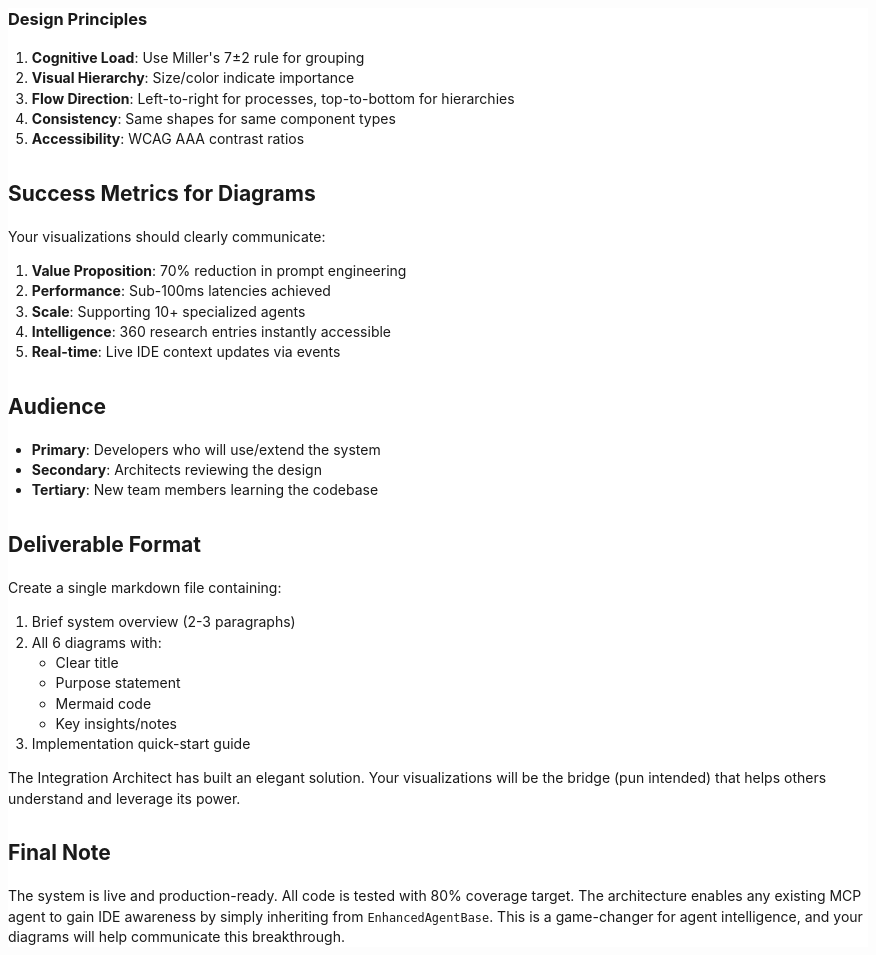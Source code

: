 ### Design Principles
1. **Cognitive Load**: Use Miller's 7±2 rule for grouping
2. **Visual Hierarchy**: Size/color indicate importance
3. **Flow Direction**: Left-to-right for processes, top-to-bottom for hierarchies
4. **Consistency**: Same shapes for same component types
5. **Accessibility**: WCAG AAA contrast ratios

## Success Metrics for Diagrams

Your visualizations should clearly communicate:
1. **Value Proposition**: 70% reduction in prompt engineering
2. **Performance**: Sub-100ms latencies achieved
3. **Scale**: Supporting 10+ specialized agents
4. **Intelligence**: 360 research entries instantly accessible
5. **Real-time**: Live IDE context updates via events

## Audience
- **Primary**: Developers who will use/extend the system
- **Secondary**: Architects reviewing the design
- **Tertiary**: New team members learning the codebase

## Deliverable Format

Create a single markdown file containing:
1. Brief system overview (2-3 paragraphs)
2. All 6 diagrams with:
   - Clear title
   - Purpose statement
   - Mermaid code
   - Key insights/notes
3. Implementation quick-start guide

The Integration Architect has built an elegant solution. Your visualizations will be the bridge (pun intended) that helps others understand and leverage its power.

## Final Note

The system is live and production-ready. All code is tested with 80% coverage target. The architecture enables any existing MCP agent to gain IDE awareness by simply inheriting from `EnhancedAgentBase`. This is a game-changer for agent intelligence, and your diagrams will help communicate this breakthrough.